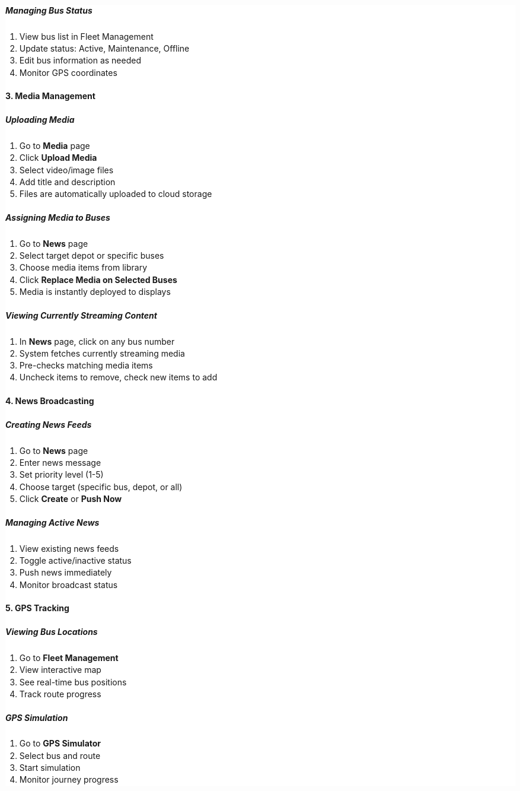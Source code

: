 ##### Managing Bus Status
1. View bus list in Fleet Management
2. Update status: Active, Maintenance, Offline
3. Edit bus information as needed
4. Monitor GPS coordinates

#### 3. Media Management

##### Uploading Media
1. Go to **Media** page
2. Click **Upload Media**
3. Select video/image files
4. Add title and description
5. Files are automatically uploaded to cloud storage

##### Assigning Media to Buses
1. Go to **News** page
2. Select target depot or specific buses
3. Choose media items from library
4. Click **Replace Media on Selected Buses**
5. Media is instantly deployed to displays

##### Viewing Currently Streaming Content
1. In **News** page, click on any bus number
2. System fetches currently streaming media
3. Pre-checks matching media items
4. Uncheck items to remove, check new items to add

#### 4. News Broadcasting

##### Creating News Feeds
1. Go to **News** page
2. Enter news message
3. Set priority level (1-5)
4. Choose target (specific bus, depot, or all)
5. Click **Create** or **Push Now**

##### Managing Active News
1. View existing news feeds
2. Toggle active/inactive status
3. Push news immediately
4. Monitor broadcast status

#### 5. GPS Tracking

##### Viewing Bus Locations
1. Go to **Fleet Management**
2. View interactive map
3. See real-time bus positions
4. Track route progress

##### GPS Simulation
1. Go to **GPS Simulator**
2. Select bus and route
3. Start simulation
4. Monitor journey progress
